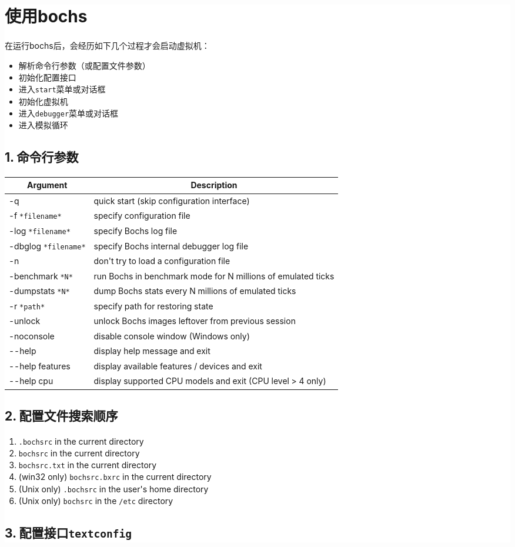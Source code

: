 # 使用bochs

在运行bochs后，会经历如下几个过程才会启动虚拟机：

+   解析命令行参数（或配置文件参数）
+   初始化配置接口
+   进入`start`菜单或对话框
+   初始化虚拟机
+   进入`debugger`菜单或对话框
+   进入模拟循环



## 1. 命令行参数

| Argument             | Description                                                  |
| -------------------- | ------------------------------------------------------------ |
| -q                   | quick start (skip configuration interface)                   |
| -f `*filename*`      | specify configuration file                                   |
| -log `*filename*`    | specify Bochs log file                                       |
| -dbglog `*filename*` | specify Bochs internal debugger log file                     |
| -n                   | don't try to load a configuration file                       |
| -benchmark `*N*`     | run Bochs in benchmark mode for N millions of emulated ticks |
| -dumpstats `*N*`     | dump Bochs stats every N millions of emulated ticks          |
| -r `*path*`          | specify path for restoring state                             |
| -unlock              | unlock Bochs images leftover from previous session           |
| -noconsole           | disable console window (Windows only)                        |
| --help               | display help message and exit                                |
| --help features      | display available features / devices and exit                |
| --help cpu           | display supported CPU models and exit (CPU level > 4 only)   |





## 2. 配置文件搜索顺序

1.  `.bochsrc` in the current directory
2.  `bochsrc` in the current directory
3.  `bochsrc.txt` in the current directory
4.  (win32 only) `bochsrc.bxrc` in the current directory
5.  (Unix only) `.bochsrc` in the user's home directory
6.  (Unix only) `bochsrc` in the `/etc` directory



## 3. 配置接口`textconfig`

